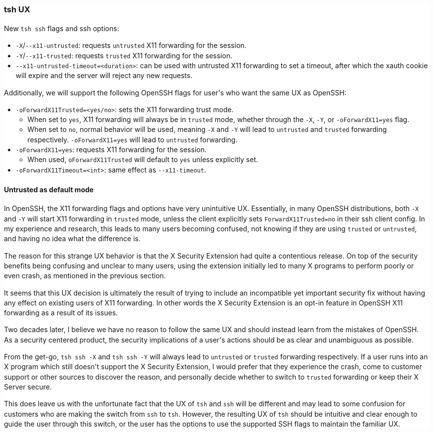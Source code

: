### tsh UX

New `tsh ssh` flags and ssh options:
 - `-X`/`--x11-untrusted`: requests `untrusted` X11 forwarding for the session.
 - `-Y`/`--x11-trusted`: requests `trusted` X11 forwarding for the session.
 - `--x11-untrusted-timeout=<duration>`: can be used with untrusted X11 forwarding to set
   a timeout, after which the xauth cookie will expire and the server will reject any new requests.

Additionally, we will support the following OpenSSH flags for user's who want the same UX as OpenSSH:
 - `-oForwardX11Trusted=<yes/no>`: sets the X11 forwarding trust mode.
   - When set to `yes`, X11 forwarding will always be in `trusted` mode, whether through the
     `-X`, `-Y`, or `-oForwardX11=yes` flag.
   - When set to `no`, normal behavior will be used, meaning `-X` and `-Y` will lead to `untrusted`
     and `trusted` forwarding respectively. `-oForwardX11=yes` will lead to `untrusted` forwarding.
 - `-oForwardX11=yes`: requests X11 forwarding for the session.
   - When used, `oForwardX11Trusted` will default to `yes` unless explicitly set.
 - `-oForwardX11Timeout=<int>`: same effect as `--x11-timeout`.

#### Untrusted as default mode

In OpenSSH, the X11 forwarding flags and options have very unintuitive UX. Essentially, in
many OpenSSH distributions, both `-X` and `-Y` will start X11 forwarding in `trusted` mode, 
unless the client explicitly sets `ForwardX11Trusted=no` in their ssh client config. In my
experience and research, this leads to many users becoming confused, not knowing if they are
using `trusted` or `untrusted`, and having no idea what the difference is.

The reason for this strange UX behavior is that the X Security Extension had quite a contentious 
release. On top of the security benefits being confusing and unclear to many users, using the
extension initially led to many X programs to perform poorly or even crash, as mentioned in the
previous section.

It seems that this UX decision is ultimately the result of trying to include an incompatible
yet important security fix without having any effect on existing users of X11 forwarding.
In other words the X Security Extension is an opt-in feature in OpenSSH X11 forwarding as a
result of its issues.

Two decades later, I believe we have no reason to follow the same UX and should instead learn
from the mistakes of OpenSSH. As a security centered product, the security implications of a 
user's actions should be as clear and unambiguous as possible. 

From the get-go, `tsh ssh -X` and `tsh ssh -Y` will always lead  to `untrusted` or `trusted`
forwarding respectively. If a user runs into an X program which still doesn't support the X 
Security Extension, I would prefer that they experience the crash, come to customer support
or other sources to discover the reason, and personally decide whether to switch to `trusted`
forwarding or keep their X Server secure.

This does leave us with the unfortunate fact that the UX of `tsh` and `ssh` will be different
and may lead to some confusion for customers who are making the switch from `ssh` to `tsh`.
However, the resulting UX of `tsh` should be intuitive and clear enough to guide the user
through this switch, or the user has the options to use the supported SSH flags to maintain
the familiar UX.